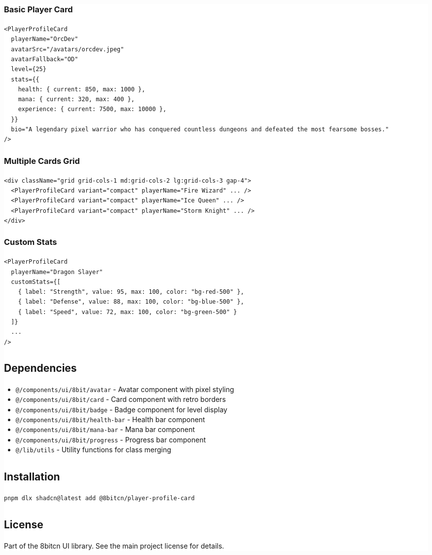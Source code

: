 ### Basic Player Card

```tsx
<PlayerProfileCard
  playerName="OrcDev"
  avatarSrc="/avatars/orcdev.jpeg"
  avatarFallback="OD"
  level={25}
  stats={{
    health: { current: 850, max: 1000 },
    mana: { current: 320, max: 400 },
    experience: { current: 7500, max: 10000 },
  }}
  bio="A legendary pixel warrior who has conquered countless dungeons and defeated the most fearsome bosses."
/>
```

### Multiple Cards Grid

```tsx
<div className="grid grid-cols-1 md:grid-cols-2 lg:grid-cols-3 gap-4">
  <PlayerProfileCard variant="compact" playerName="Fire Wizard" ... />
  <PlayerProfileCard variant="compact" playerName="Ice Queen" ... />
  <PlayerProfileCard variant="compact" playerName="Storm Knight" ... />
</div>
```

### Custom Stats

```tsx
<PlayerProfileCard
  playerName="Dragon Slayer"
  customStats={[
    { label: "Strength", value: 95, max: 100, color: "bg-red-500" },
    { label: "Defense", value: 88, max: 100, color: "bg-blue-500" },
    { label: "Speed", value: 72, max: 100, color: "bg-green-500" }
  ]}
  ...
/>
```

## Dependencies

- `@/components/ui/8bit/avatar` - Avatar component with pixel styling
- `@/components/ui/8bit/card` - Card component with retro borders
- `@/components/ui/8bit/badge` - Badge component for level display
- `@/components/ui/8bit/health-bar` - Health bar component
- `@/components/ui/8bit/mana-bar` - Mana bar component
- `@/components/ui/8bit/progress` - Progress bar component
- `@/lib/utils` - Utility functions for class merging

## Installation

```bash
pnpm dlx shadcn@latest add @8bitcn/player-profile-card
```

## License

Part of the 8bitcn UI library. See the main project license for details.
